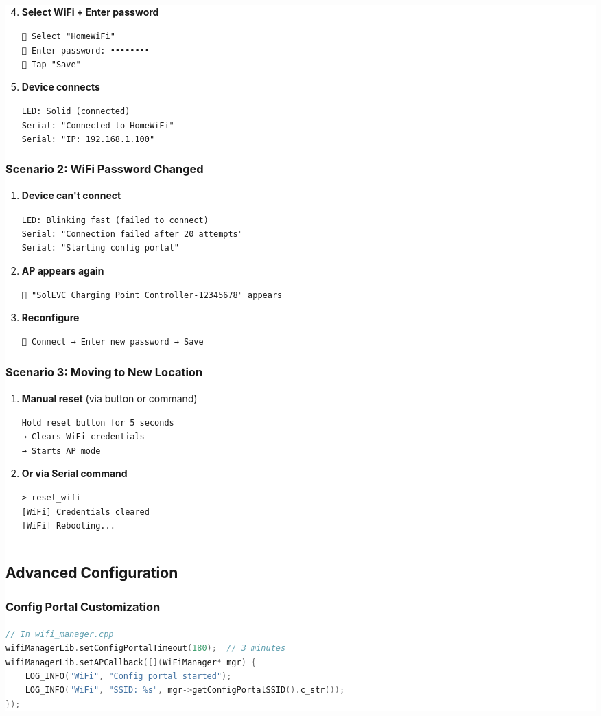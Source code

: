 4. **Select WiFi + Enter password**
   ```
   📱 Select "HomeWiFi"
   📱 Enter password: ••••••••
   📱 Tap "Save"
   ```

5. **Device connects**
   ```
   LED: Solid (connected)
   Serial: "Connected to HomeWiFi"
   Serial: "IP: 192.168.1.100"
   ```

### Scenario 2: WiFi Password Changed

1. **Device can't connect**
   ```
   LED: Blinking fast (failed to connect)
   Serial: "Connection failed after 20 attempts"
   Serial: "Starting config portal"
   ```

2. **AP appears again**
   ```
   📱 "SolEVC Charging Point Controller-12345678" appears
   ```

3. **Reconfigure**
   ```
   📱 Connect → Enter new password → Save
   ```

### Scenario 3: Moving to New Location

1. **Manual reset** (via button or command)
   ```
   Hold reset button for 5 seconds
   → Clears WiFi credentials
   → Starts AP mode
   ```

2. **Or via Serial command**
   ```
   > reset_wifi
   [WiFi] Credentials cleared
   [WiFi] Rebooting...
   ```

---

## Advanced Configuration

### Config Portal Customization

```cpp
// In wifi_manager.cpp
wifiManagerLib.setConfigPortalTimeout(180);  // 3 minutes
wifiManagerLib.setAPCallback([](WiFiManager* mgr) {
    LOG_INFO("WiFi", "Config portal started");
    LOG_INFO("WiFi", "SSID: %s", mgr->getConfigPortalSSID().c_str());
});
```
